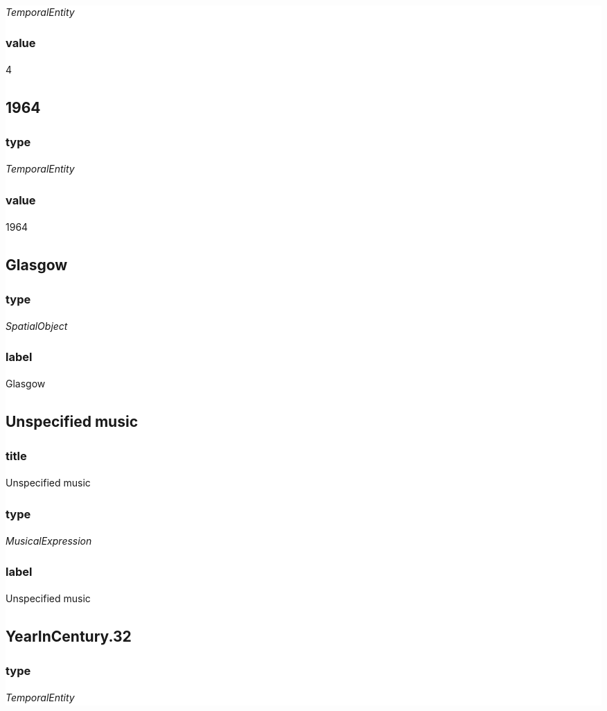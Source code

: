 
*TemporalEntity*

### value


4

## 1964

### type


*TemporalEntity*

### value


1964

## Glasgow

### type


*SpatialObject*

### label


Glasgow

## Unspecified music

### title


Unspecified music

### type


*MusicalExpression*

### label


Unspecified music

## YearInCentury.32

### type


*TemporalEntity*
